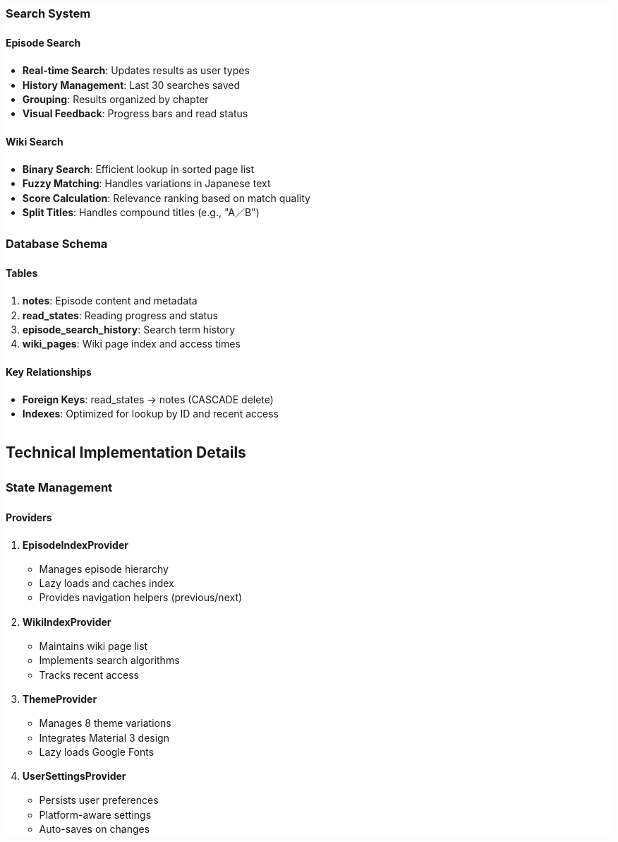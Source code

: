 ### Search System

#### Episode Search
- **Real-time Search**: Updates results as user types
- **History Management**: Last 30 searches saved
- **Grouping**: Results organized by chapter
- **Visual Feedback**: Progress bars and read status

#### Wiki Search
- **Binary Search**: Efficient lookup in sorted page list
- **Fuzzy Matching**: Handles variations in Japanese text
- **Score Calculation**: Relevance ranking based on match quality
- **Split Titles**: Handles compound titles (e.g., "A／B")

### Database Schema

#### Tables
1. **notes**: Episode content and metadata
2. **read_states**: Reading progress and status
3. **episode_search_history**: Search term history
4. **wiki_pages**: Wiki page index and access times

#### Key Relationships
- **Foreign Keys**: read_states → notes (CASCADE delete)
- **Indexes**: Optimized for lookup by ID and recent access

## Technical Implementation Details

### State Management

#### Providers
1. **EpisodeIndexProvider**
   - Manages episode hierarchy
   - Lazy loads and caches index
   - Provides navigation helpers (previous/next)

2. **WikiIndexProvider**
   - Maintains wiki page list
   - Implements search algorithms
   - Tracks recent access

3. **ThemeProvider**
   - Manages 8 theme variations
   - Integrates Material 3 design
   - Lazy loads Google Fonts

4. **UserSettingsProvider**
   - Persists user preferences
   - Platform-aware settings
   - Auto-saves on changes
